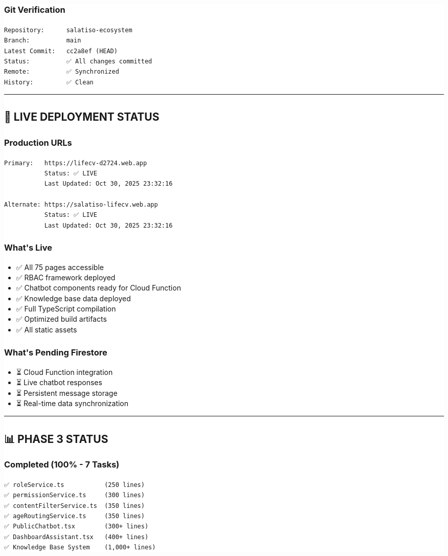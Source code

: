 ### Git Verification
```
Repository:      salatiso-ecosystem
Branch:          main
Latest Commit:   cc2a8ef (HEAD)
Status:          ✅ All changes committed
Remote:          ✅ Synchronized
History:         ✅ Clean
```

---

## 🚀 LIVE DEPLOYMENT STATUS

### Production URLs
```
Primary:   https://lifecv-d2724.web.app
           Status: ✅ LIVE
           Last Updated: Oct 30, 2025 23:32:16
           
Alternate: https://salatiso-lifecv.web.app
           Status: ✅ LIVE
           Last Updated: Oct 30, 2025 23:32:16
```

### What's Live
- ✅ All 75 pages accessible
- ✅ RBAC framework deployed
- ✅ Chatbot components ready for Cloud Function
- ✅ Knowledge base data deployed
- ✅ Full TypeScript compilation
- ✅ Optimized build artifacts
- ✅ All static assets

### What's Pending Firestore
- ⏳ Cloud Function integration
- ⏳ Live chatbot responses
- ⏳ Persistent message storage
- ⏳ Real-time data synchronization

---

## 📊 PHASE 3 STATUS

### Completed (100% - 7 Tasks)
```
✅ roleService.ts           (250 lines)
✅ permissionService.ts     (300 lines)
✅ contentFilterService.ts  (350 lines)
✅ ageRoutingService.ts     (350 lines)
✅ PublicChatbot.tsx        (300+ lines)
✅ DashboardAssistant.tsx   (400+ lines)
✅ Knowledge Base System    (1,000+ lines)
```

